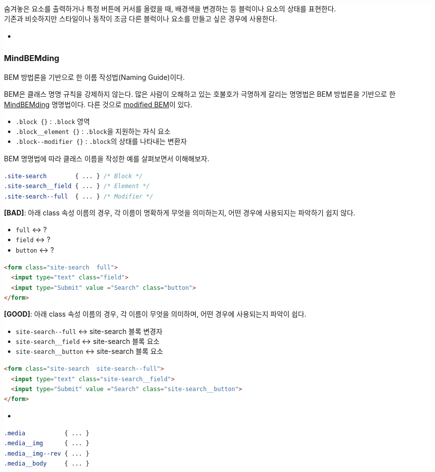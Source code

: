숨겨놓은 요소를 출력하거나 특정 버튼에 커서를 올렸을 때, 배경색을 변경하는 등 블럭이나 요소의 상태를 표현한다.<br>
기존과 비슷하지만 스타일이나 동작이 조금 다른 블럭이나 요소를 만들고 싶은 경우에 사용한다.

-

### MindBEMding

BEM 방법론을 기반으로 한 이름 작성법(Naming Guide)이다.

BEM은 클래스 명명 규칙을 강제하지 않는다. 많은 사람이 오해하고 있는 호불호가 극명하게 갈리는 명명법은
BEM 방법론을 기반으로 한 [MindBEMding](https://csswizardry.com/2013/01/mindbemding-getting-your-head-round-bem-syntax/) 명명법이다. 다른 것으로 [modified BEM](https://pages.18f.gov/frontend/#suggested-custom-methodology)이 있다.

- `.block {}`           : `.block` 영역
- `.block__element {}`  : `.block`을 지원하는 자식 요소
- `.block--modifier {}` : `.block`의 상태를 나타내는 변환자


BEM 명명법에 따라 클래스 이름을 작성한 예를 살펴보면서 이해해보자.

```css
.site-search        { ... } /* Block */
.site-search__field { ... } /* Element */
.site-search--full  { ... } /* Modifier */
```

__[BAD]__: 아래 class 속성 이름의 경우, 각 이름이 명확하게 무엇을 의미하는지, 어떤 경우에 사용되지는 파악하기 쉽지 않다.

- `full`   ↔ ?
- `field`  ↔ ?
- `button` ↔ ?

```html
<form class="site-search  full">
  <input type="text" class="field">
  <input type="Submit" value ="Search" class="button">
</form>
```

__[GOOD]__: 아래 class 속성 이름의 경우, 각 이름이 무엇을 의미하며, 어떤 경우에 사용되는지 파악이 쉽다.

- `site-search--full`   ↔ site-search 블록 변경자
- `site-search__field`  ↔ site-search 블록 요소
- `site-search__button` ↔ site-search 블록 요소

```html
<form class="site-search  site-search--full">
  <input type="text" class="site-search__field">
  <input type="Submit" value ="Search" class="site-search__button">
</form>
```

-

```css
.media           { ... }
.media__img      { ... }
.media__img--rev { ... }
.media__body     { ... }
```

